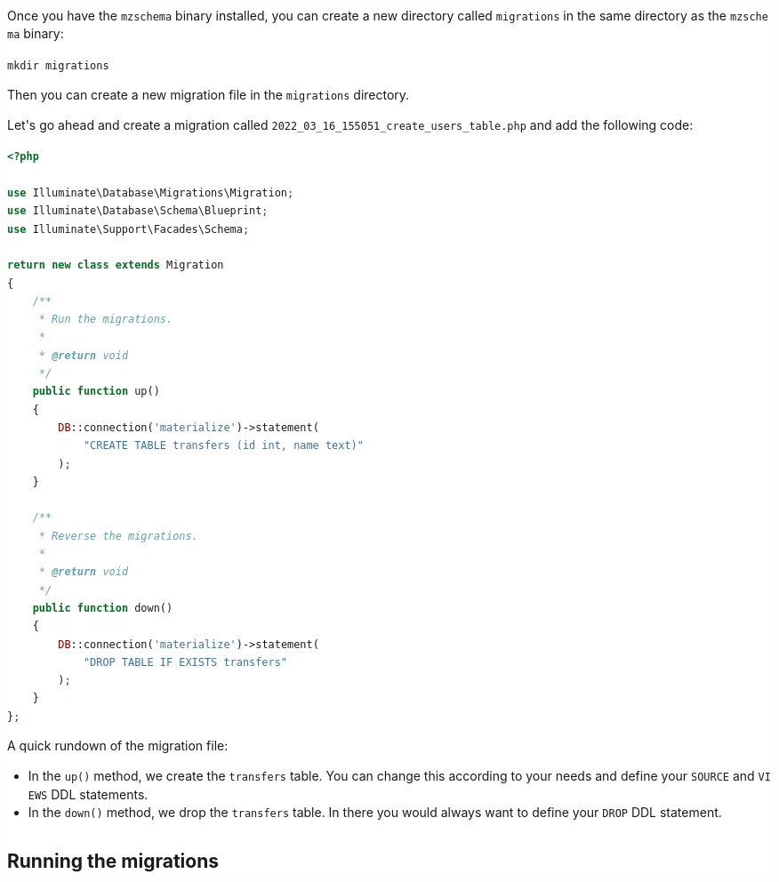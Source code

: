 Once you have the `mzschema` binary installed, you can create a new directory called `migrations` in the same directory as the `mzschema` binary:

```
mkdir migrations
```

Then you can create a new migration file in the `migrations` directory.

Let's go ahead and create a migration called `2022_03_16_155051_create_users_table.php` and add the following code:

```php
<?php

use Illuminate\Database\Migrations\Migration;
use Illuminate\Database\Schema\Blueprint;
use Illuminate\Support\Facades\Schema;

return new class extends Migration
{
    /**
     * Run the migrations.
     *
     * @return void
     */
    public function up()
    {
        DB::connection('materialize')->statement(
            "CREATE TABLE transfers (id int, name text)"
        );
    }

    /**
     * Reverse the migrations.
     *
     * @return void
     */
    public function down()
    {
        DB::connection('materialize')->statement(
            "DROP TABLE IF EXISTS transfers"
        );
    }
};
```

A quick rundown of the migration file:

- In the `up()` method, we create the `transfers` table. You can change this according to your needs and define your `SOURCE` and `VIEWS` DDL statements.
- In the `down()` method, we drop the `transfers` table. In there you would always want to define your `DROP` DDL statement.

## Running the migrations
